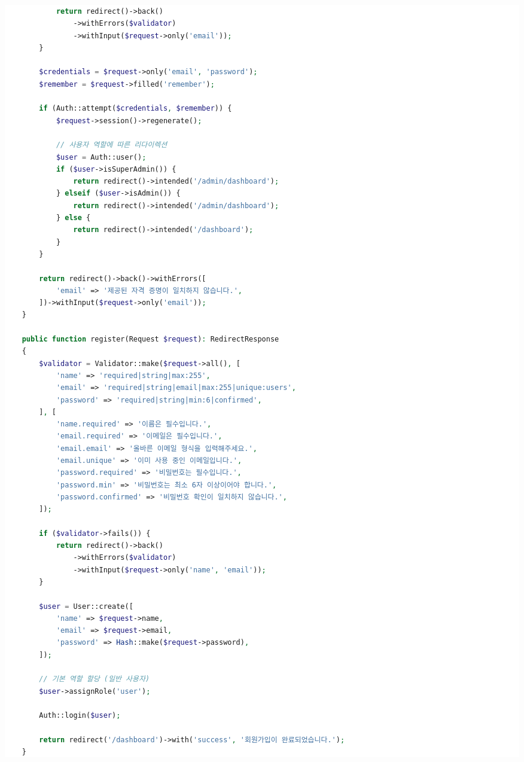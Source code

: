 ```php
            return redirect()->back()
                ->withErrors($validator)
                ->withInput($request->only('email'));
        }

        $credentials = $request->only('email', 'password');
        $remember = $request->filled('remember');

        if (Auth::attempt($credentials, $remember)) {
            $request->session()->regenerate();
            
            // 사용자 역할에 따른 리다이렉션
            $user = Auth::user();
            if ($user->isSuperAdmin()) {
                return redirect()->intended('/admin/dashboard');
            } elseif ($user->isAdmin()) {
                return redirect()->intended('/admin/dashboard');
            } else {
                return redirect()->intended('/dashboard');
            }
        }

        return redirect()->back()->withErrors([
            'email' => '제공된 자격 증명이 일치하지 않습니다.',
        ])->withInput($request->only('email'));
    }

    public function register(Request $request): RedirectResponse
    {
        $validator = Validator::make($request->all(), [
            'name' => 'required|string|max:255',
            'email' => 'required|string|email|max:255|unique:users',
            'password' => 'required|string|min:6|confirmed',
        ], [
            'name.required' => '이름은 필수입니다.',
            'email.required' => '이메일은 필수입니다.',
            'email.email' => '올바른 이메일 형식을 입력해주세요.',
            'email.unique' => '이미 사용 중인 이메일입니다.',
            'password.required' => '비밀번호는 필수입니다.',
            'password.min' => '비밀번호는 최소 6자 이상이어야 합니다.',
            'password.confirmed' => '비밀번호 확인이 일치하지 않습니다.',
        ]);

        if ($validator->fails()) {
            return redirect()->back()
                ->withErrors($validator)
                ->withInput($request->only('name', 'email'));
        }

        $user = User::create([
            'name' => $request->name,
            'email' => $request->email,
            'password' => Hash::make($request->password),
        ]);

        // 기본 역할 할당 (일반 사용자)
        $user->assignRole('user');

        Auth::login($user);

        return redirect('/dashboard')->with('success', '회원가입이 완료되었습니다.');
    }

```